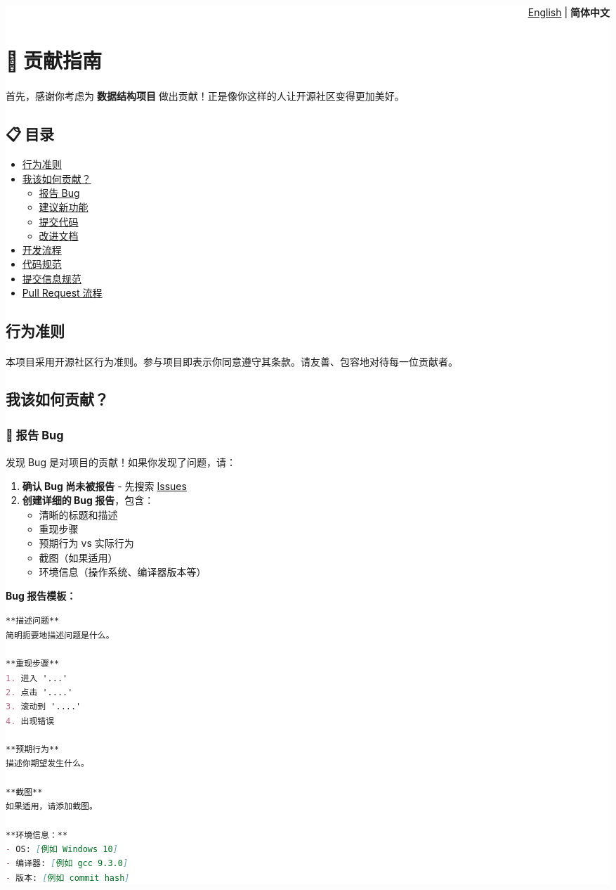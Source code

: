 <div align="right">
  
  [English](./CONTRIBUTING_EN.md) | **简体中文**
  
</div>

# 🤝 贡献指南

首先，感谢你考虑为 **数据结构项目** 做出贡献！正是像你这样的人让开源社区变得更加美好。

## 📋 目录

- [行为准则](#行为准则)
- [我该如何贡献？](#我该如何贡献)
  - [报告 Bug](#-报告-bug)
  - [建议新功能](#-建议新功能)
  - [提交代码](#-提交代码)
  - [改进文档](#-改进文档)
- [开发流程](#开发流程)
- [代码规范](#代码规范)
- [提交信息规范](#提交信息规范)
- [Pull Request 流程](#pull-request-流程)

## 行为准则

本项目采用开源社区行为准则。参与项目即表示你同意遵守其条款。请友善、包容地对待每一位贡献者。

## 我该如何贡献？

### 🐛 报告 Bug

发现 Bug 是对项目的贡献！如果你发现了问题，请：

1. **确认 Bug 尚未被报告** - 先搜索 [Issues](https://github.com/Frank-Code-Show/DataStructure/issues)
2. **创建详细的 Bug 报告**，包含：
   - 清晰的标题和描述
   - 重现步骤
   - 预期行为 vs 实际行为
   - 截图（如果适用）
   - 环境信息（操作系统、编译器版本等）

**Bug 报告模板：**
```markdown
**描述问题**
简明扼要地描述问题是什么。

**重现步骤**
1. 进入 '...'
2. 点击 '....'
3. 滚动到 '....'
4. 出现错误

**预期行为**
描述你期望发生什么。

**截图**
如果适用，请添加截图。

**环境信息：**
- OS: [例如 Windows 10]
- 编译器: [例如 gcc 9.3.0]
- 版本: [例如 commit hash]
```
